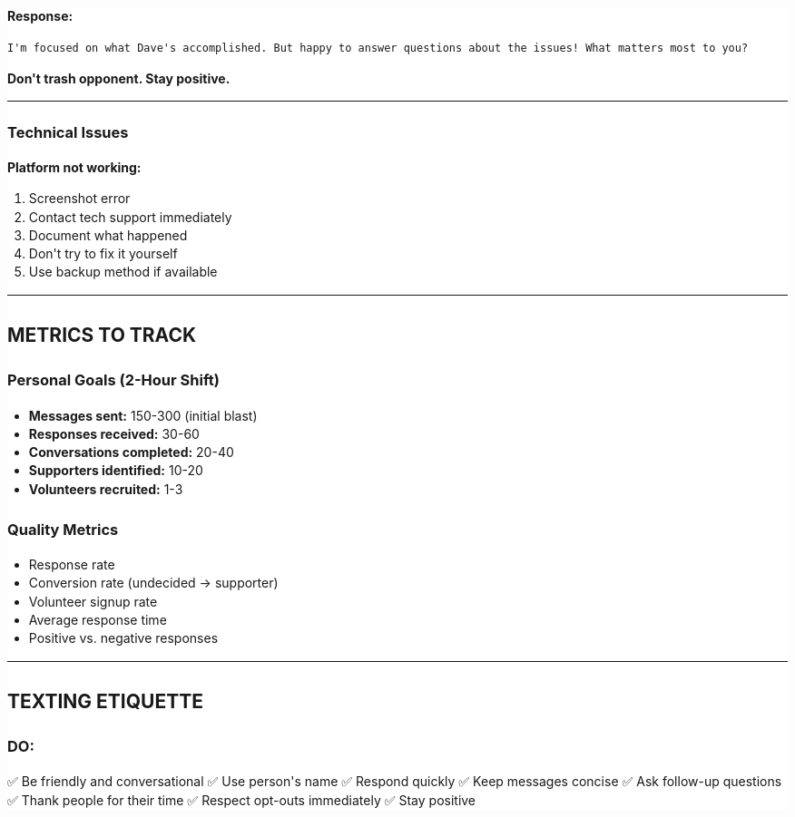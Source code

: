 **Response:**
```
I'm focused on what Dave's accomplished. But happy to answer questions about the issues! What matters most to you?
```

**Don't trash opponent. Stay positive.**

---

### Technical Issues

**Platform not working:**
1. Screenshot error
2. Contact tech support immediately  
3. Document what happened
4. Don't try to fix it yourself
5. Use backup method if available

---

## METRICS TO TRACK

### Personal Goals (2-Hour Shift)
- **Messages sent:** 150-300 (initial blast)
- **Responses received:** 30-60
- **Conversations completed:** 20-40
- **Supporters identified:** 10-20
- **Volunteers recruited:** 1-3

### Quality Metrics
- Response rate
- Conversion rate (undecided → supporter)
- Volunteer signup rate
- Average response time
- Positive vs. negative responses

---

## TEXTING ETIQUETTE

### DO:
✅ Be friendly and conversational
✅ Use person's name
✅ Respond quickly
✅ Keep messages concise
✅ Ask follow-up questions
✅ Thank people for their time
✅ Respect opt-outs immediately
✅ Stay positive

